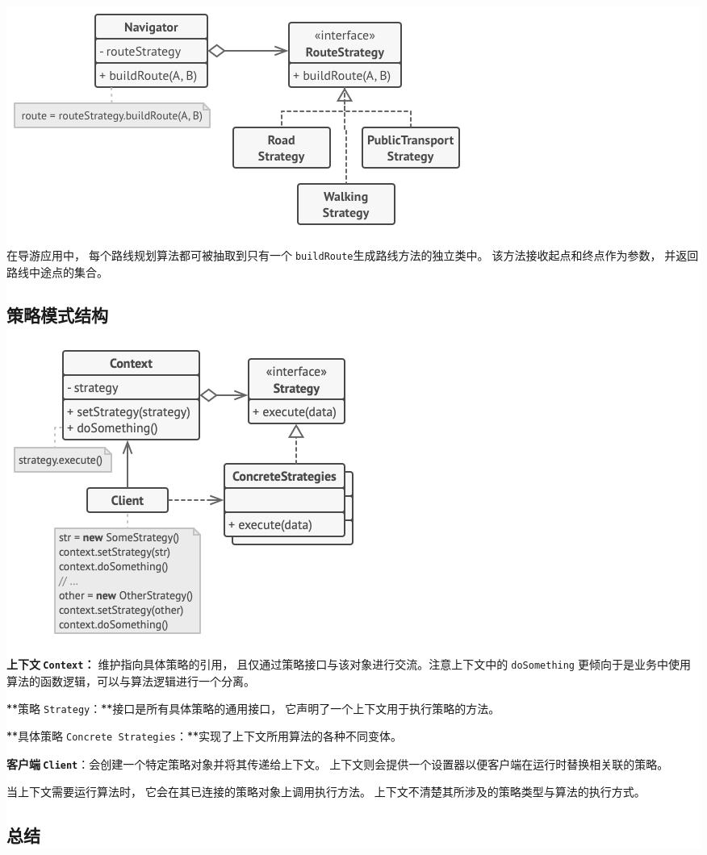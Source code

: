 ![路线规划策略](assets/solution.png)

在导游应用中， 每个路线规划算法都可被抽取到只有一个 `build­Route`生成路线方法的独立类中。 该方法接收起点和终点作为参数， 并返回路线中途点的集合。

## 策略模式结构

![策略设计模式的结构](assets/structure-20211024140524038.png)

**上下文 `Context`：** 维护指向具体策略的引用， 且仅通过策略接口与该对象进行交流。注意上下文中的 `doSomething` 更倾向于是业务中使用算法的函数逻辑，可以与算法逻辑进行一个分离。

**策略 `Strategy`：**接口是所有具体策略的通用接口， 它声明了一个上下文用于执行策略的方法。

**具体策略 `Concrete Strategies`：**实现了上下文所用算法的各种不同变体。

**客户端 `Client`**：会创建一个特定策略对象并将其传递给上下文。 上下文则会提供一个设置器以便客户端在运行时替换相关联的策略。

当上下文需要运行算法时， 它会在其已连接的策略对象上调用执行方法。 上下文不清楚其所涉及的策略类型与算法的执行方式。

## 总结
